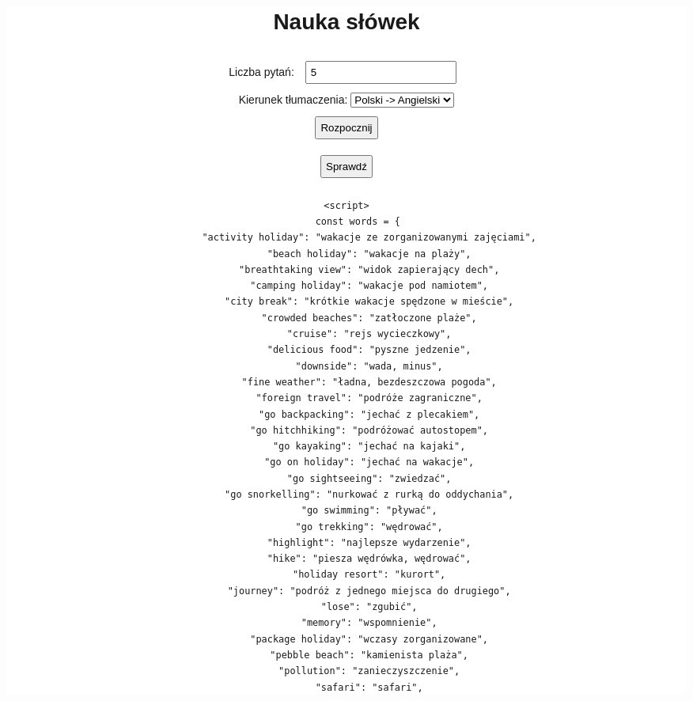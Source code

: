 <!DOCTYPE html>
<html lang="pl">
<head>
    <meta charset="UTF-8">
    <meta name="viewport" content="width=device-width, initial-scale=1.0">
    <title>Nauka słówek</title>
    <style>
        body { font-family: Arial, sans-serif; text-align: center; }
        .container { margin-top: 50px; }
        input, button { margin: 10px; padding: 5px; }
        .correct { border: 2px solid green; }
        .incorrect { border: 2px solid red; }
        .suggestion { color: orange; font-size: 14px; }
    </style>
</head>
<body>
    <div class="container">
        <h1>Nauka słówek</h1>
        <label for="questionCount">Liczba pytań:</label>
        <input type="number" id="questionCount" min="1" value="5">
        <br>
        <label for="direction">Kierunek tłumaczenia:</label>
        <select id="direction">
            <option value="pl-en">Polski -> Angielski</option>
            <option value="en-pl">Angielski -> Polski</option>
        </select>
        <br>
        <button onclick="startQuiz()">Rozpocznij</button>
        <div id="quiz"></div>
        <button onclick="checkAnswers()">Sprawdź</button>
        <div id="result"></div>
    </div>

    <script>
        const words = {
            "activity holiday": "wakacje ze zorganizowanymi zajęciami",
            "beach holiday": "wakacje na plaży",
            "breathtaking view": "widok zapierający dech",
            "camping holiday": "wakacje pod namiotem",
            "city break": "krótkie wakacje spędzone w mieście",
            "crowded beaches": "zatłoczone plaże",
            "cruise": "rejs wycieczkowy",
            "delicious food": "pyszne jedzenie",
            "downside": "wada, minus",
            "fine weather": "ładna, bezdeszczowa pogoda",
            "foreign travel": "podróże zagraniczne",
            "go backpacking": "jechać z plecakiem",
            "go hitchhiking": "podróżować autostopem",
            "go kayaking": "jechać na kajaki",
            "go on holiday": "jechać na wakacje",
            "go sightseeing": "zwiedzać",
            "go snorkelling": "nurkować z rurką do oddychania",
            "go swimming": "pływać",
            "go trekking": "wędrować",
            "highlight": "najlepsze wydarzenie",
            "hike": "piesza wędrówka, wędrować",
            "holiday resort": "kurort",
            "journey": "podróż z jednego miejsca do drugiego",
            "lose": "zgubić",
            "memory": "wspomnienie",
            "package holiday": "wczasy zorganizowane",
            "pebble beach": "kamienista plaża",
            "pollution": "zanieczyszczenie",
            "safari": "safari",